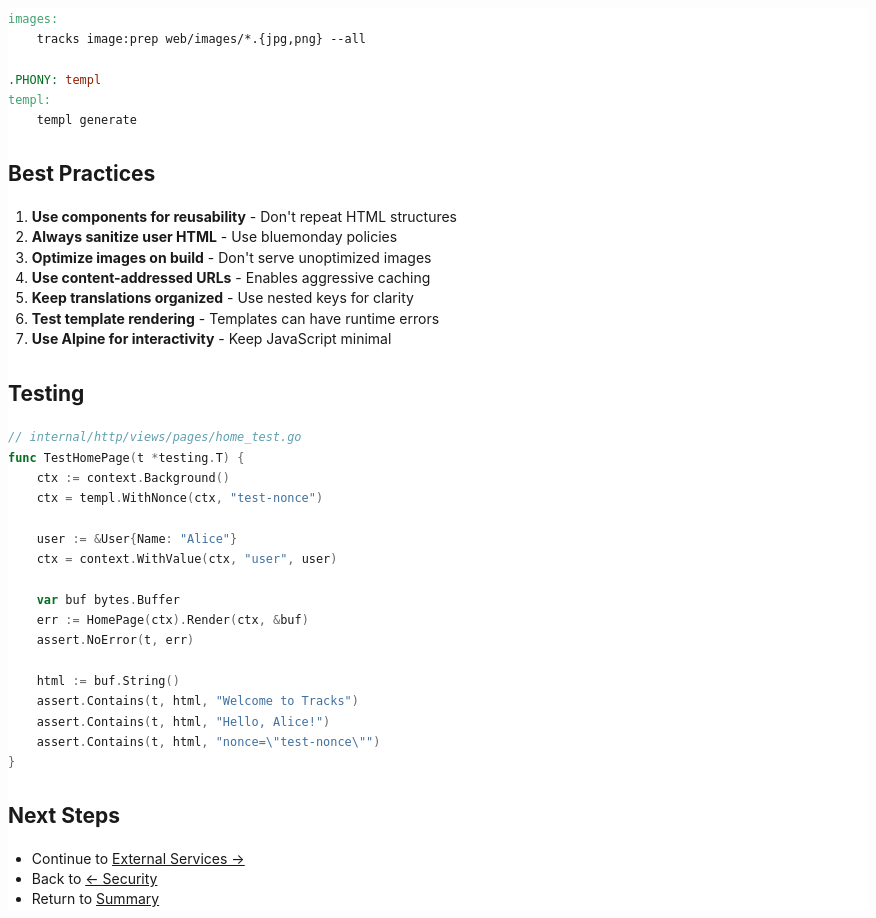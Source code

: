 ```makefile
images:
	tracks image:prep web/images/*.{jpg,png} --all

.PHONY: templ
templ:
	templ generate
```

## Best Practices

1. **Use components for reusability** - Don't repeat HTML structures
2. **Always sanitize user HTML** - Use bluemonday policies
3. **Optimize images on build** - Don't serve unoptimized images
4. **Use content-addressed URLs** - Enables aggressive caching
5. **Keep translations organized** - Use nested keys for clarity
6. **Test template rendering** - Templates can have runtime errors
7. **Use Alpine for interactivity** - Keep JavaScript minimal

## Testing

```go
// internal/http/views/pages/home_test.go
func TestHomePage(t *testing.T) {
    ctx := context.Background()
    ctx = templ.WithNonce(ctx, "test-nonce")

    user := &User{Name: "Alice"}
    ctx = context.WithValue(ctx, "user", user)

    var buf bytes.Buffer
    err := HomePage(ctx).Render(ctx, &buf)
    assert.NoError(t, err)

    html := buf.String()
    assert.Contains(t, html, "Welcome to Tracks")
    assert.Contains(t, html, "Hello, Alice!")
    assert.Contains(t, html, "nonce=\"test-nonce\"")
}
```

## Next Steps

- Continue to [External Services →](./8_external_services.md)
- Back to [← Security](./6_security.md)
- Return to [Summary](./0_summary.md)
